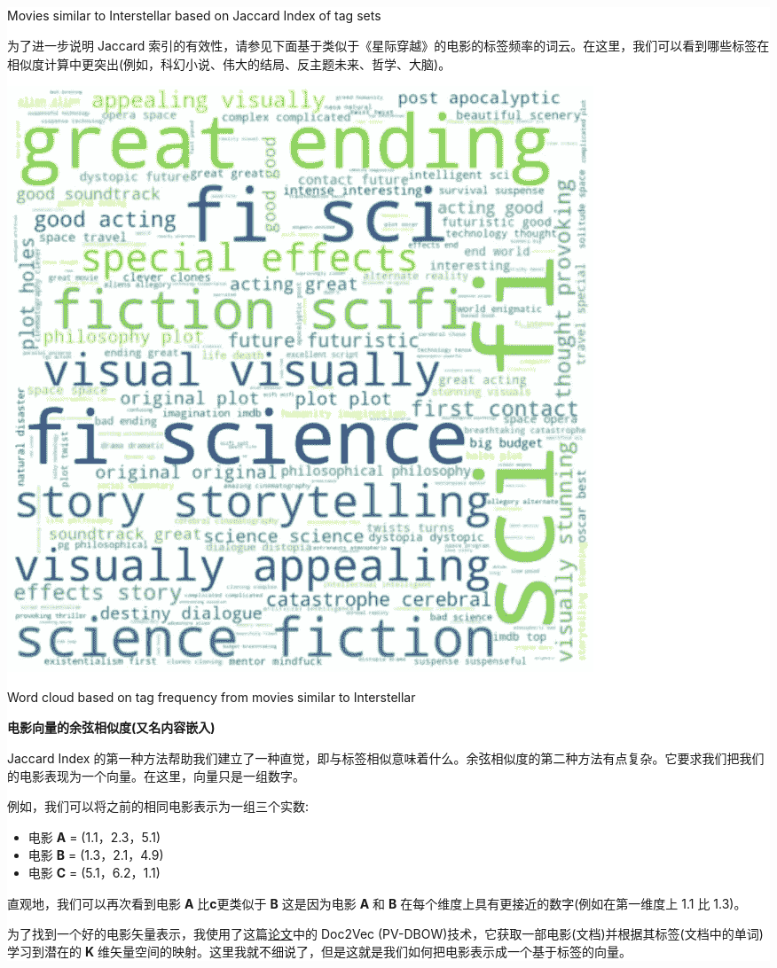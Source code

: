 Movies similar to Interstellar based on Jaccard Index of tag sets

为了进一步说明 Jaccard 索引的有效性，请参见下面基于类似于《星际穿越》的电影的标签频率的词云。在这里，我们可以看到哪些标签在相似度计算中更突出(例如，科幻小说、伟大的结局、反主题未来、哲学、大脑)。

![](img/dadb08067a978b5aaeec794152f05b46.png)

Word cloud based on tag frequency from movies similar to Interstellar

**电影向量的余弦相似度(又名内容嵌入)**

Jaccard Index 的第一种方法帮助我们建立了一种直觉，即与标签相似意味着什么。余弦相似度的第二种方法有点复杂。它要求我们把我们的电影表现为一个向量。在这里，向量只是一组数字。

例如，我们可以将之前的相同电影表示为一组三个实数:

*   电影 **A** = (1.1，2.3，5.1)
*   电影 **B** = (1.3，2.1，4.9)
*   电影 **C** = (5.1，6.2，1.1)

直观地，我们可以再次看到电影 **A** 比**c**更类似于 **B** 这是因为电影 **A** 和 **B** 在每个维度上具有更接近的数字(例如在第一维度上 1.1 比 1.3)。

为了找到一个好的电影矢量表示，我使用了这篇[论文](https://cs.stanford.edu/~quocle/paragraph_vector.pdf)中的 Doc2Vec (PV-DBOW)技术，它获取一部电影(文档)并根据其标签(文档中的单词)学习到潜在的 **K** 维矢量空间的映射。这里我就不细说了，但是这就是我们如何把电影表示成一个基于标签的向量。
